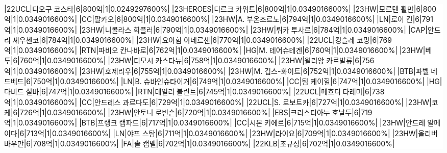 |22UCL|디오구 코스타|6|800억|1|0.0249297600%|
|23HEROES|디르크 카위트|6|800억|1|0.0349016600%|
|23HW|모르텐 휠만|6|800억|1|0.0349016600%|
|CC|팔카오|6|800억|1|0.0349016600%|
|23HW|A. 부온조르노|6|794억|1|0.0349016600%|
|LN|로이 킨|6|791억|1|0.0349016600%|
|23HW|니콜라스 회플러|6|790억|1|0.0349016600%|
|23HW|뤼카 투사르|6|784억|1|0.0349016600%|
|CAP|안드리 셰우첸코|6|784억|1|0.0349016600%|
|23HW|요아힘 아네르센|6|770억|1|0.0349016600%|
|22UCL|킹슬레 코망|6|769억|1|0.0349016600%|
|RTN|파비오 칸나바로|6|762억|1|0.0349016600%|
|HG|M. 테어슈테겐|6|760억|1|0.0349016600%|
|23HW|베투|6|760억|1|0.0349016600%|
|23HW|티모시 카스타뉴|6|758억|1|0.0349016600%|
|23HW|윌리앙 카르발류|6|756억|1|0.0349016600%|
|23HW|호제리우|6|755억|1|0.0349016600%|
|23HW|M. 깁스-화이트|6|752억|1|0.0349016600%|
|BTB|파벨 네드베드|6|750억|1|0.0349016600%|
|LN|B. 슈바인슈타이거|6|749억|1|0.0349016600%|
|CC|팀 케이힐|6|747억|1|0.0349016600%|
|HG|다비드 실바|6|747억|1|0.0349016600%|
|RTN|데일리 블린트|6|745억|1|0.0349016600%|
|22UCL|메흐디 타레미|6|738억|1|0.0349016600%|
|CC|안드레스 과르다도|6|729억|1|0.0349016600%|
|22UCL|S. 로보트카|6|727억|1|0.0349016600%|
|23HW|코케|6|726억|1|0.0349016600%|
|23HW|안토니 로빈슨|6|720억|1|0.0349016600%|
|EBS|크리스티아누 호날두|6|719억|1|0.0349016600%|
|BTB|프랭크 램파드|6|717억|1|0.0349016600%|
|CC|시몬 키에르|6|715억|1|0.0349016600%|
|23HW|안드레 알메이다|6|713억|1|0.0349016600%|
|LN|야프 스탐|6|711억|1|0.0349016600%|
|23HW|라이요|6|709억|1|0.0349016600%|
|23HW|올리버 바우만|6|708억|1|0.0349016600%|
|FA|솔 캠벨|6|702억|1|0.0349016600%|
|22KLB|조규성|6|702억|1|0.0349016600%|